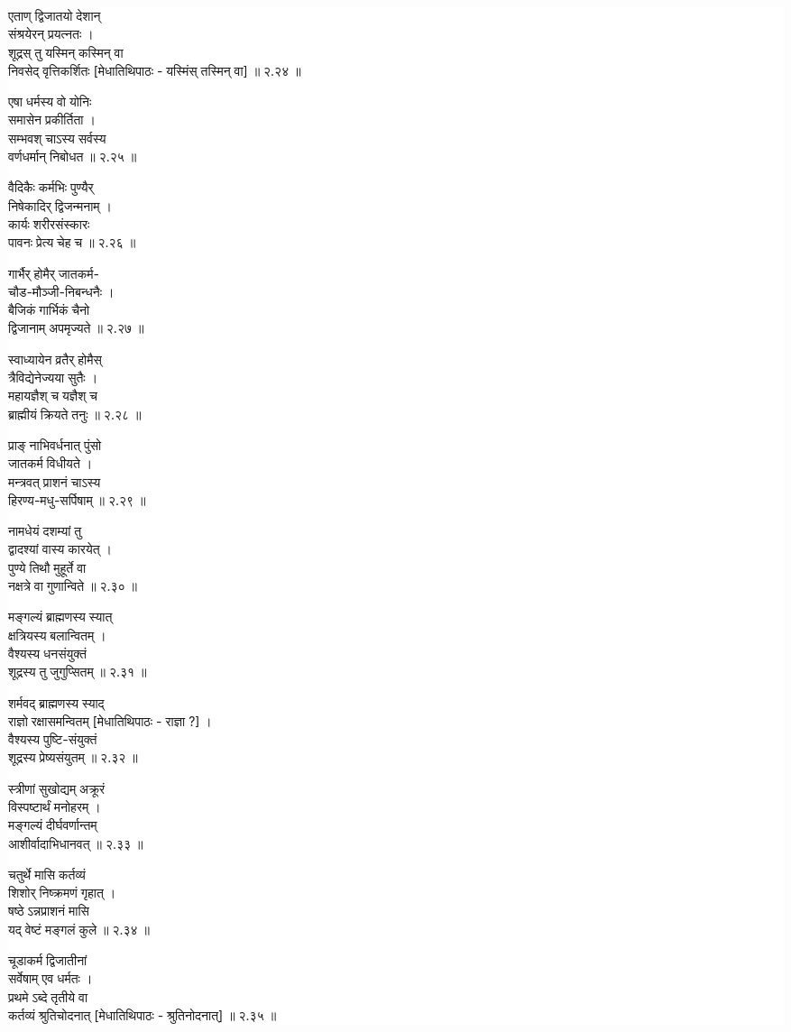 एताण् द्विजातयो देशान्  
संश्रयेरन् प्रयत्नतः ।  
शूद्रस् तु यस्मिन् कस्मिन् वा  
निवसेद् वृत्तिकर्शितः [मेधातिथिपाठः - यस्मिंस् तस्मिन् वा]  ॥ २.२४ ॥  
  
एषा धर्मस्य वो योनिः  
समासेन प्रकीर्तिता ।  
सम्भवश् चाऽस्य सर्वस्य  
वर्णधर्मान् निबोधत  ॥ २.२५ ॥  
  
वैदिकैः कर्मभिः पुण्यैर्  
निषेकादिर् द्विजन्मनाम् ।  
कार्यः शरीरसंस्कारः  
पावनः प्रेत्य चेह च  ॥ २.२६ ॥  
  
गार्भैर् होमैर् जातकर्म-  
चौड-मौञ्जी-निबन्धनैः ।  
बैजिकं गार्भिकं चैनो  
द्विजानाम् अपमृज्यते  ॥ २.२७ ॥  
  
स्वाध्यायेन व्रतैर् होमैस्  
त्रैविद्येनेज्यया सुतैः ।  
महायज्ञैश् च यज्ञैश् च  
ब्राह्मीयं क्रियते तनुः  ॥ २.२८ ॥  
  
प्राङ् नाभिवर्धनात् पुंसो  
जातकर्म विधीयते ।  
मन्त्रवत् प्राशनं चाऽस्य  
हिरण्य-मधु-सर्पिषाम्  ॥ २.२९ ॥  
  
नामधेयं दशम्यां तु  
द्वादश्यां वास्य कारयेत् ।  
पुण्ये तिथौ मुहूर्ते वा  
नक्षत्रे वा गुणान्विते  ॥ २.३० ॥  
  
मङ्गल्यं ब्राह्मणस्य स्यात्  
क्षत्रियस्य बलान्वितम् ।  
वैश्यस्य धनसंयुक्तं  
शूद्रस्य तु जुगुप्सितम्  ॥ २.३१ ॥  
  
शर्मवद् ब्राह्मणस्य स्याद्  
राज्ञो रक्षासमन्वितम् [मेधातिथिपाठः - राज्ञा ?] ।  
वैश्यस्य पुष्टि-संयुक्तं  
शूद्रस्य प्रेष्यसंयुतम्  ॥ २.३२ ॥  
  
स्त्रीणां सुखोद्यम् अक्रूरं  
विस्पष्टार्थं मनोहरम् ।  
मङ्गल्यं दीर्घवर्णान्तम्  
आशीर्वादाभिधानवत्  ॥ २.३३ ॥  
  
चतुर्थे मासि कर्तव्यं  
शिशोर् निष्क्रमणं गृहात् ।  
षष्ठे ऽन्नप्राशनं मासि  
यद् वेष्टं मङ्गलं कुले  ॥ २.३४ ॥  
  
चूडाकर्म द्विजातीनां  
सर्वेषाम् एव धर्मतः ।  
प्रथमे ऽब्दे तृतीये वा  
कर्तव्यं श्रुतिचोदनात् [मेधातिथिपाठः - श्रुतिनोदनात्]  ॥ २.३५ ॥  
  
